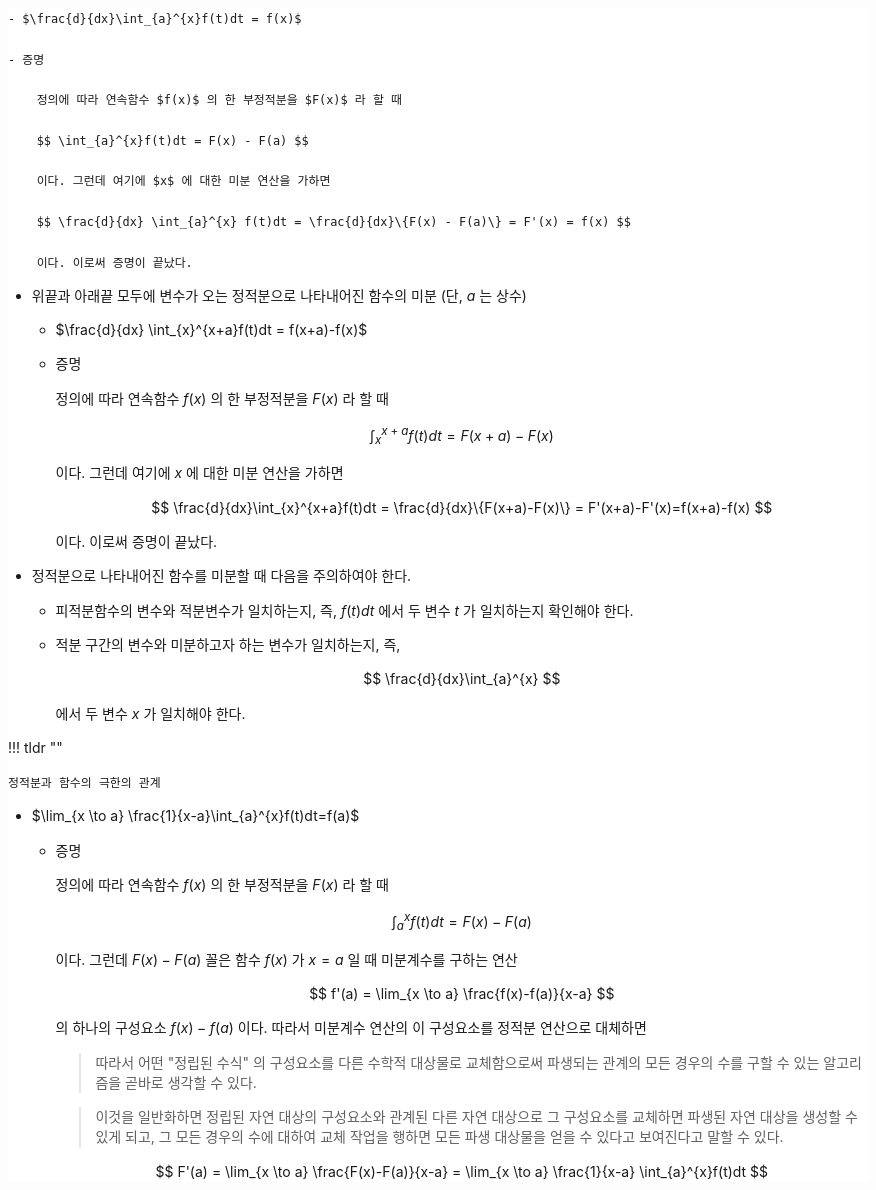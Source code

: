     - $\frac{d}{dx}\int_{a}^{x}f(t)dt = f(x)$

    - 증명 

        정의에 따라 연속함수 $f(x)$ 의 한 부정적분을 $F(x)$ 라 할 때 

        $$ \int_{a}^{x}f(t)dt = F(x) - F(a) $$

        이다. 그런데 여기에 $x$ 에 대한 미분 연산을 가하면 

        $$ \frac{d}{dx} \int_{a}^{x} f(t)dt = \frac{d}{dx}\{F(x) - F(a)\} = F'(x) = f(x) $$

        이다. 이로써 증명이 끝났다. 

- 위끝과 아래끝 모두에 변수가 오는 정적분으로 나타내어진 함수의 미분 (단, $a$ 는 상수)

    - $\frac{d}{dx} \int_{x}^{x+a}f(t)dt = f(x+a)-f(x)$

    - 증명 

        정의에 따라 연속함수 $f(x)$ 의 한 부정적분을 $F(x)$ 라 할 때 

        $$ \int_{x}^{x+a} f(t)dt = F(x+a) - F(x) $$

        이다. 그런데 여기에 $x$ 에 대한 미분 연산을 가하면 

        $$ \frac{d}{dx}\int_{x}^{x+a}f(t)dt = \frac{d}{dx}\{F(x+a)-F(x)\} = F'(x+a)-F'(x)=f(x+a)-f(x) $$

        이다. 이로써 증명이 끝났다. 

- 정적분으로 나타내어진 함수를 미분할 때 다음을 주의하여야 한다. 

    - 피적분함수의 변수와 적분변수가 일치하는지, 즉, $f(t)dt$ 에서 두 변수 $t$ 가 일치하는지 확인해야 한다. 

    - 적분 구간의 변수와 미분하고자 하는 변수가 일치하는지, 즉, 

        $$ \frac{d}{dx}\int_{a}^{x} $$

        에서 두 변수 $x$ 가 일치해야 한다.

!!! tldr ""

    정적분과 함수의 극한의 관계

- $\lim_{x \to a} \frac{1}{x-a}\int_{a}^{x}f(t)dt=f(a)$

    - 증명 

        정의에 따라 연속함수 $f(x)$ 의 한 부정적분을 $F(x)$ 라 할 때 

        $$ \int_{a}^{x} f(t)dt = F(x) - F(a) $$

        이다. 그런데 $F(x)-F(a)$ 꼴은 함수 $f(x)$ 가 $x=a$ 일 때 미분계수를 구하는 연산

        $$ f'(a) = \lim_{x \to a} \frac{f(x)-f(a)}{x-a} $$

        의 하나의 구성요소 $f(x)-f(a)$ 이다. 따라서 미분계수 연산의 이 구성요소를 정적분 연산으로 대체하면 

        > 따라서 어떤 "정립된 수식" 의 구성요소를 다른 수학적 대상물로 교체함으로써 파생되는 관계의 모든 경우의 수를 구할 수 있는 알고리즘을 곧바로 생각할 수 있다.

        > 이것을 일반화하면 정립된 자연 대상의 구성요소와 관계된 다른 자연 대상으로 그 구성요소를 교체하면 파생된 자연 대상을 생성할 수 있게 되고, 그 모든 경우의 수에 대하여 교체 작업을 행하면 모든 파생 대상물을 얻을 수 있다고 보여진다고 말할 수 있다. 

        $$ F'(a) = \lim_{x \to a} \frac{F(x)-F(a)}{x-a} = \lim_{x \to a} \frac{1}{x-a} \int_{a}^{x}f(t)dt $$
